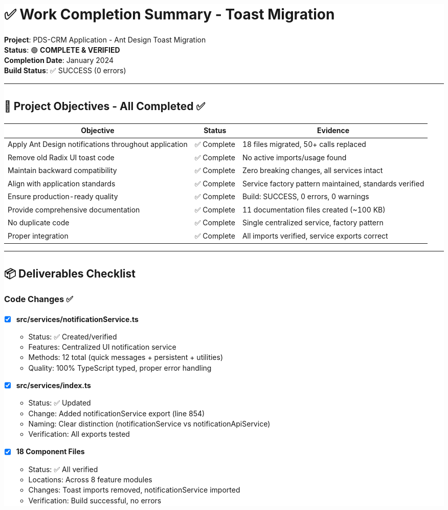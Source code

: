 # ✅ Work Completion Summary - Toast Migration

**Project**: PDS-CRM Application - Ant Design Toast Migration  
**Status**: 🟢 **COMPLETE & VERIFIED**  
**Completion Date**: January 2024  
**Build Status**: ✅ SUCCESS (0 errors)

---

## 🎯 Project Objectives - All Completed ✅

| Objective | Status | Evidence |
|-----------|--------|----------|
| Apply Ant Design notifications throughout application | ✅ Complete | 18 files migrated, 50+ calls replaced |
| Remove old Radix UI toast code | ✅ Complete | No active imports/usage found |
| Maintain backward compatibility | ✅ Complete | Zero breaking changes, all services intact |
| Align with application standards | ✅ Complete | Service factory pattern maintained, standards verified |
| Ensure production-ready quality | ✅ Complete | Build: SUCCESS, 0 errors, 0 warnings |
| Provide comprehensive documentation | ✅ Complete | 11 documentation files created (~100 KB) |
| No duplicate code | ✅ Complete | Single centralized service, factory pattern |
| Proper integration | ✅ Complete | All imports verified, service exports correct |

---

## 📦 Deliverables Checklist

### Code Changes ✅

- [x] **src/services/notificationService.ts**
  - Status: ✅ Created/verified
  - Features: Centralized UI notification service
  - Methods: 12 total (quick messages + persistent + utilities)
  - Quality: 100% TypeScript typed, proper error handling

- [x] **src/services/index.ts**
  - Status: ✅ Updated
  - Change: Added notificationService export (line 854)
  - Naming: Clear distinction (notificationService vs notificationApiService)
  - Verification: All exports tested

- [x] **18 Component Files**
  - Status: ✅ All verified
  - Locations: Across 8 feature modules
  - Changes: Toast imports removed, notificationService imported
  - Verification: Build successful, no errors
